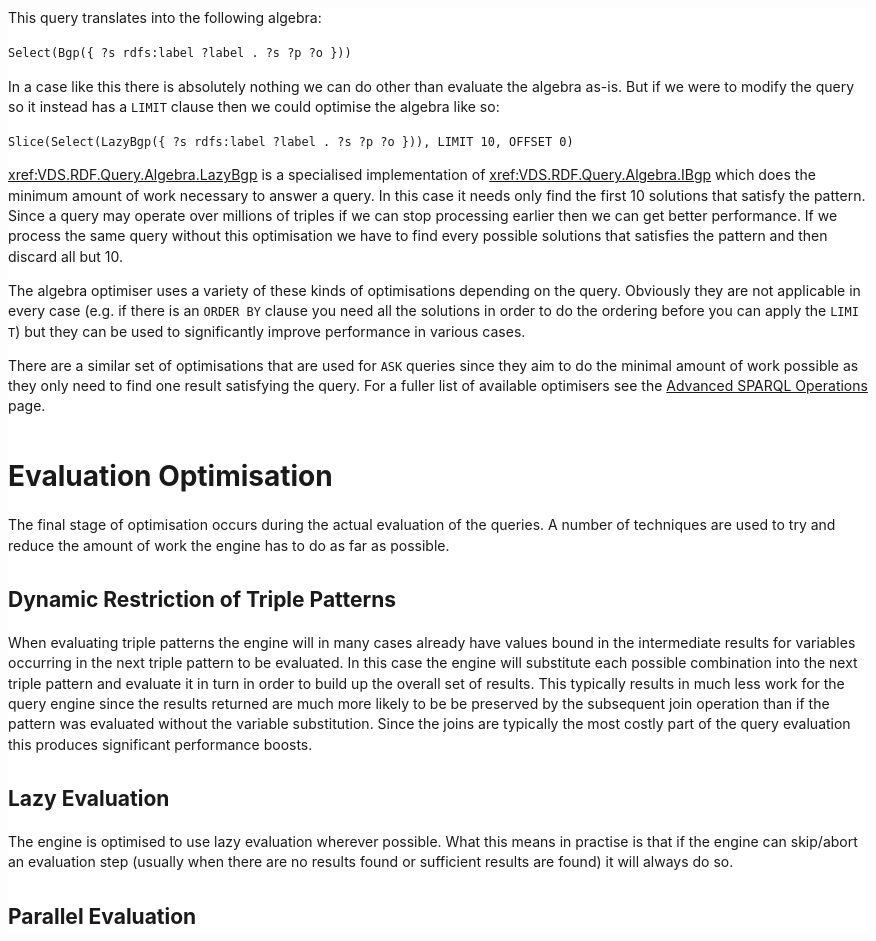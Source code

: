 This query translates into the following algebra:

```
Select(Bgp({ ?s rdfs:label ?label . ?s ?p ?o }))
```

In a case like this there is absolutely nothing we can do other than evaluate the algebra as-is. But if we were to modify the query so it instead has a `LIMIT` clause then we could optimise the algebra like so:

```
Slice(Select(LazyBgp({ ?s rdfs:label ?label . ?s ?p ?o })), LIMIT 10, OFFSET 0)
```

<xref:VDS.RDF.Query.Algebra.LazyBgp> is a specialised implementation of <xref:VDS.RDF.Query.Algebra.IBgp> which does the minimum amount of work necessary to answer a query. In this case it needs only find the first 10 solutions that satisfy the pattern. Since a query may operate over millions of triples if we can stop processing earlier then we can get better performance. If we process the same query without this optimisation we have to find every possible solutions that satisfies the pattern and then discard all but 10.

The algebra optimiser uses a variety of these kinds of optimisations depending on the query. Obviously they are not applicable in every case (e.g. if there is an `ORDER BY` clause you need all the solutions in order to do the ordering before you can apply the `LIMIT`) but they can be used to significantly improve performance in various cases.

There are a similar set of optimisations that are used for `ASK` queries since they aim to do the minimal amount of work possible as they only need to find one result satisfying the query. For a fuller list of available optimisers see the [Advanced SPARQL Operations](../user_guide/Advanced-SPARQL-Operations.md) page.

# Evaluation Optimisation

The final stage of optimisation occurs during the actual evaluation of the queries. A number of techniques are used to try and reduce the amount of work the engine has to do as far as possible.

## Dynamic Restriction of Triple Patterns

When evaluating triple patterns the engine will in many cases already have values bound in the intermediate results for variables occurring in the next triple pattern to be evaluated. In this case the engine will substitute each possible combination into the next triple pattern and evaluate it in turn in order to build up the overall set of results. This typically results in much less work for the query engine since the results returned are much more likely to be be preserved by the subsequent join operation than if the pattern was evaluated without the variable substitution. Since the joins are typically the most costly part of the query evaluation this produces significant performance boosts.

## Lazy Evaluation

The engine is optimised to use lazy evaluation wherever possible. What this means in practise is that if the engine can skip/abort an evaluation step (usually when there are no results found or sufficient results are found) it will always do so.

## Parallel Evaluation
